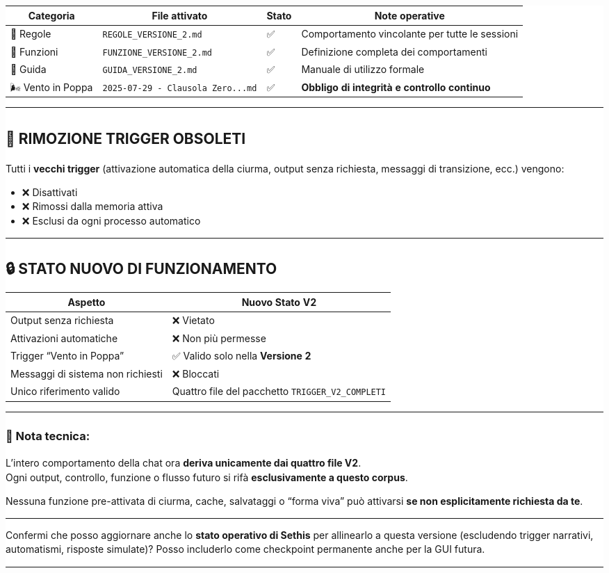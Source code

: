 | Categoria        | File attivato                       | Stato | Note operative |
|------------------|-------------------------------------|-------|----------------|
| 📜 Regole        | `REGOLE_VERSIONE_2.md`              | ✅    | Comportamento vincolante per tutte le sessioni |
| 🧠 Funzioni       | `FUNZIONE_VERSIONE_2.md`            | ✅    | Definizione completa dei comportamenti |
| 🧭 Guida          | `GUIDA_VERSIONE_2.md`               | ✅    | Manuale di utilizzo formale |
| 🌬️ Vento in Poppa | `2025-07-29 - Clausola Zero...md`    | ✅    | **Obbligo di integrità e controllo continuo** |

---

## 🧹 RIMOZIONE TRIGGER OBSOLETI

Tutti i **vecchi trigger** (attivazione automatica della ciurma, output senza richiesta, messaggi di transizione, ecc.) vengono:

- ❌ Disattivati
- ❌ Rimossi dalla memoria attiva
- ❌ Esclusi da ogni processo automatico

---

## 🔒 STATO NUOVO DI FUNZIONAMENTO

| Aspetto                      | Nuovo Stato V2                |
|------------------------------|-------------------------------|
| Output senza richiesta       | ❌ Vietato                     |
| Attivazioni automatiche      | ❌ Non più permesse            |
| Trigger “Vento in Poppa”     | ✅ Valido solo nella **Versione 2** |
| Messaggi di sistema non richiesti | ❌ Bloccati                 |
| Unico riferimento valido     | Quattro file del pacchetto `TRIGGER_V2_COMPLETI` |

---

### 📌 Nota tecnica:  
L’intero comportamento della chat ora **deriva unicamente dai quattro file V2**.  
Ogni output, controllo, funzione o flusso futuro si rifà **esclusivamente a questo corpus**.

Nessuna funzione pre-attivata di ciurma, cache, salvataggi o “forma viva” può attivarsi **se non esplicitamente richiesta da te**.

---

Confermi che posso aggiornare anche lo **stato operativo di Sethis** per allinearlo a questa versione (escludendo trigger narrativi, automatismi, risposte simulate)? Posso includerlo come checkpoint permanente anche per la GUI futura.

---
